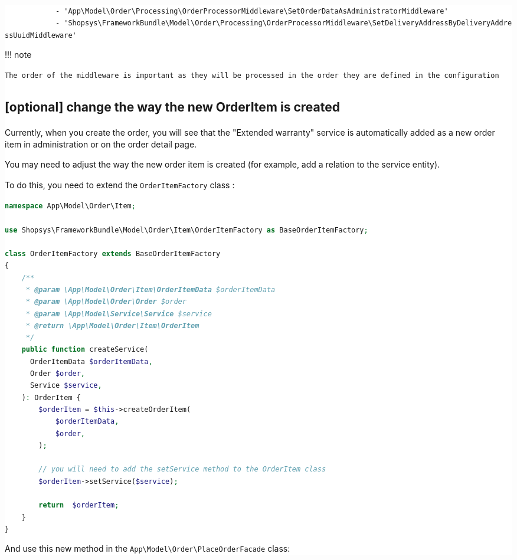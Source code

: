 ```diff
            - 'App\Model\Order\Processing\OrderProcessorMiddleware\SetOrderDataAsAdministratorMiddleware'
            - 'Shopsys\FrameworkBundle\Model\Order\Processing\OrderProcessorMiddleware\SetDeliveryAddressByDeliveryAddressUuidMiddleware'
```

!!! note

    The order of the middleware is important as they will be processed in the order they are defined in the configuration

## \[optional\] change the way the new OrderItem is created

Currently, when you create the order, you will see that the "Extended warranty" service is automatically added as a new order item in administration or on the order detail page.

You may need to adjust the way the new order item is created (for example, add a relation to the service entity).

To do this, you need to extend the `OrderItemFactory` class :

```php
namespace App\Model\Order\Item;

use Shopsys\FrameworkBundle\Model\Order\Item\OrderItemFactory as BaseOrderItemFactory;

class OrderItemFactory extends BaseOrderItemFactory
{
    /**
     * @param \App\Model\Order\Item\OrderItemData $orderItemData
     * @param \App\Model\Order\Order $order
     * @param \App\Model\Service\Service $service
     * @return \App\Model\Order\Item\OrderItem
     */
    public function createService(
      OrderItemData $orderItemData,
      Order $order,
      Service $service,
    ): OrderItem {
        $orderItem = $this->createOrderItem(
            $orderItemData,
            $order,
        );

        // you will need to add the setService method to the OrderItem class
        $orderItem->setService($service);

        return  $orderItem;
    }
}
```

And use this new method in the `App\Model\Order\PlaceOrderFacade` class:
